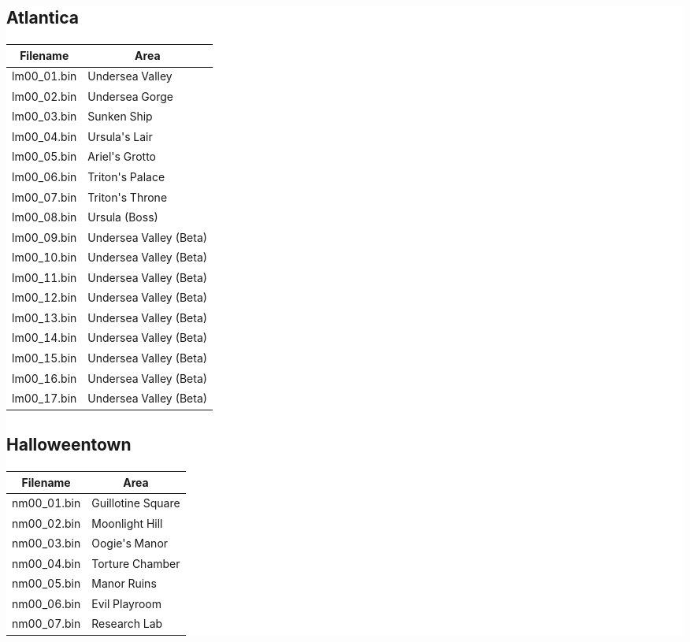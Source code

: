 ## Atlantica

| Filename | Area | 
|----------|-----------|
| lm00_01.bin | Undersea Valley |
| lm00_02.bin | Undersea Gorge |
| lm00_03.bin | Sunken Ship |
| lm00_04.bin | Ursula's Lair|
| lm00_05.bin | Ariel's Grotto |
| lm00_06.bin | Triton's Palace |
| lm00_07.bin | Triton's Throne |
| lm00_08.bin | Ursula (Boss) |
| lm00_09.bin | Undersea Valley (Beta) |
| lm00_10.bin | Undersea Valley (Beta) |
| lm00_11.bin | Undersea Valley (Beta) |
| lm00_12.bin | Undersea Valley (Beta) |
| lm00_13.bin | Undersea Valley (Beta) |
| lm00_14.bin | Undersea Valley (Beta) |
| lm00_15.bin | Undersea Valley (Beta) |
| lm00_16.bin | Undersea Valley (Beta) |
| lm00_17.bin | Undersea Valley (Beta) |

## Halloweentown

| Filename | Area | 
|----------|-----------|
| nm00_01.bin | Guillotine Square |
| nm00_02.bin | Moonlight Hill |
| nm00_03.bin | Oogie's Manor |
| nm00_04.bin | Torture Chamber |
| nm00_05.bin | Manor Ruins |
| nm00_06.bin | Evil Playroom |
| nm00_07.bin | Research Lab |
